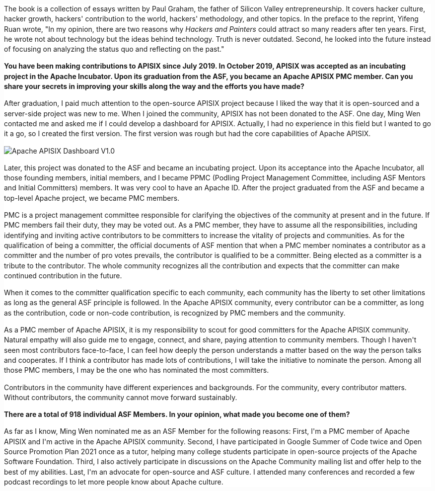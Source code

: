 The book is a collection of essays written by Paul Graham, the father of Silicon Valley entrepreneurship. It covers hacker culture, hacker growth, hackers' contribution to the world, hackers' methodology, and other topics. In the preface to the reprint, Yifeng Ruan wrote, "In my opinion, there are two reasons why *Hackers and Painters* could attract so many readers after ten years. First, he wrote not about technology but the ideas behind technology. Truth is never outdated. Second, he looked into the future instead of focusing on analyzing the status quo and reflecting on the past."

**You have been making contributions to APISIX since July 2019. In October 2019, APISIX was accepted as an incubating project in the Apache Incubator. Upon its graduation from the ASF, you became an Apache APISIX PMC member. Can you share your secrets in improving your skills along the way and the efforts you have made?**

After graduation, I paid much attention to the open-source APISIX project because I liked the way that it is open-sourced and a server-side project was new to me. When I joined the community, APISIX has not been donated to the ASF. One day, Ming Wen contacted me and asked me if I could develop a dashboard for APISIX. Actually, I had no experience in this field but I wanted to go it a go, so I created the first version. The first version was rough but had the core capabilities of Apache APISIX.

![Apache APISIX Dashboard V1.0](https://static.apiseven.com/202108/1651198249692-cb1180ee-b23d-4b40-86a8-ccae475534f8.png)

Later, this project was donated to the ASF and became an incubating project. Upon its acceptance into the Apache Incubator, all those founding members, initial members, and I became PPMC (Podling Project Management Committee, including ASF Mentors and Initial Committers) members. It was very cool to have an Apache ID. After the project graduated from the ASF and became a top-level Apache project, we became PMC members.

PMC is a project management committee responsible for clarifying the objectives of the community at present and in the future. If PMC members fail their duty, they may be voted out. As a PMC member, they have to assume all the responsibilities, including identifying and inviting active contributors to be committers to increase the vitality of projects and communities. As for the qualification of being a committer, the official documents of ASF mention that when a PMC member nominates a contributor as a committer and the number of pro votes prevails, the contributor is qualified to be a committer. Being elected as a committer is a tribute to the contributor. The whole community recognizes all the contribution and expects that the committer can make continued contribution in the future.

When it comes to the committer qualification specific to each community, each community has the liberty to set other limitations as long as the general ASF principle is followed. In the Apache APISIX community, every contributor can be a committer, as long as the contribution, code or non-code contribution, is recognized by PMC members and the community.

As a PMC member of Apache APISIX, it is my responsibility to scout for good committers for the Apache APISIX community. Natural empathy will also guide me to engage, connect, and share, paying attention to community members. Though I haven't seen most contributors face-to-face, I can feel how deeply the person understands a matter based on the way the person talks and cooperates. If I think a contributor has made lots of contributions, I will take the initiative to nominate the person. Among all those PMC members, I may be the one who has nominated the most committers.

Contributors in the community have different experiences and backgrounds. For the community, every contributor matters. Without contributors, the community cannot move forward sustainably.

**There are a total of 918 individual ASF Members. In your opinion, what made you become one of them?**

As far as I know, Ming Wen nominated me as an ASF Member for the following reasons: First, I'm a PMC member of Apache APISIX and I'm active in the Apache APISIX community. Second, I have participated in Google Summer of Code twice and Open Source Promotion Plan 2021 once as a tutor, helping many college students participate in open-source projects of the Apache Software Foundation. Third, I also actively participate in discussions on the Apache Community mailing list and offer help to the best of my abilities. Last, I'm an advocate for open-source and ASF culture. I attended many conferences and recorded a few podcast recordings to let more people know about Apache culture.
